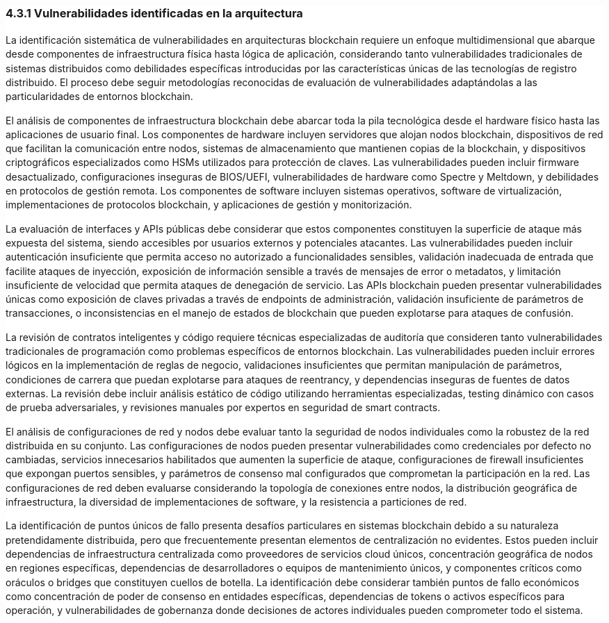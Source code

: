 ### 4.3.1 Vulnerabilidades identificadas en la arquitectura

La identificación sistemática de vulnerabilidades en arquitecturas blockchain requiere un enfoque multidimensional que abarque desde componentes de infraestructura física hasta lógica de aplicación, considerando tanto vulnerabilidades tradicionales de sistemas distribuidos como debilidades específicas introducidas por las características únicas de las tecnologías de registro distribuido. El proceso debe seguir metodologías reconocidas de evaluación de vulnerabilidades adaptándolas a las particularidades de entornos blockchain.

El análisis de componentes de infraestructura blockchain debe abarcar toda la pila tecnológica desde el hardware físico hasta las aplicaciones de usuario final. Los componentes de hardware incluyen servidores que alojan nodos blockchain, dispositivos de red que facilitan la comunicación entre nodos, sistemas de almacenamiento que mantienen copias de la blockchain, y dispositivos criptográficos especializados como HSMs utilizados para protección de claves. Las vulnerabilidades pueden incluir firmware desactualizado, configuraciones inseguras de BIOS/UEFI, vulnerabilidades de hardware como Spectre y Meltdown, y debilidades en protocolos de gestión remota. Los componentes de software incluyen sistemas operativos, software de virtualización, implementaciones de protocolos blockchain, y aplicaciones de gestión y monitorización.

La evaluación de interfaces y APIs públicas debe considerar que estos componentes constituyen la superficie de ataque más expuesta del sistema, siendo accesibles por usuarios externos y potenciales atacantes. Las vulnerabilidades pueden incluir autenticación insuficiente que permita acceso no autorizado a funcionalidades sensibles, validación inadecuada de entrada que facilite ataques de inyección, exposición de información sensible a través de mensajes de error o metadatos, y limitación insuficiente de velocidad que permita ataques de denegación de servicio. Las APIs blockchain pueden presentar vulnerabilidades únicas como exposición de claves privadas a través de endpoints de administración, validación insuficiente de parámetros de transacciones, o inconsistencias en el manejo de estados de blockchain que pueden explotarse para ataques de confusión.

La revisión de contratos inteligentes y código requiere técnicas especializadas de auditoría que consideren tanto vulnerabilidades tradicionales de programación como problemas específicos de entornos blockchain. Las vulnerabilidades pueden incluir errores lógicos en la implementación de reglas de negocio, validaciones insuficientes que permitan manipulación de parámetros, condiciones de carrera que puedan explotarse para ataques de reentrancy, y dependencias inseguras de fuentes de datos externas. La revisión debe incluir análisis estático de código utilizando herramientas especializadas, testing dinámico con casos de prueba adversariales, y revisiones manuales por expertos en seguridad de smart contracts.

El análisis de configuraciones de red y nodos debe evaluar tanto la seguridad de nodos individuales como la robustez de la red distribuida en su conjunto. Las configuraciones de nodos pueden presentar vulnerabilidades como credenciales por defecto no cambiadas, servicios innecesarios habilitados que aumenten la superficie de ataque, configuraciones de firewall insuficientes que expongan puertos sensibles, y parámetros de consenso mal configurados que comprometan la participación en la red. Las configuraciones de red deben evaluarse considerando la topología de conexiones entre nodos, la distribución geográfica de infraestructura, la diversidad de implementaciones de software, y la resistencia a particiones de red.

La identificación de puntos únicos de fallo presenta desafíos particulares en sistemas blockchain debido a su naturaleza pretendidamente distribuida, pero que frecuentemente presentan elementos de centralización no evidentes. Estos pueden incluir dependencias de infraestructura centralizada como proveedores de servicios cloud únicos, concentración geográfica de nodos en regiones específicas, dependencias de desarrolladores o equipos de mantenimiento únicos, y componentes críticos como oráculos o bridges que constituyen cuellos de botella. La identificación debe considerar también puntos de fallo económicos como concentración de poder de consenso en entidades específicas, dependencias de tokens o activos específicos para operación, y vulnerabilidades de gobernanza donde decisiones de actores individuales pueden comprometer todo el sistema.
